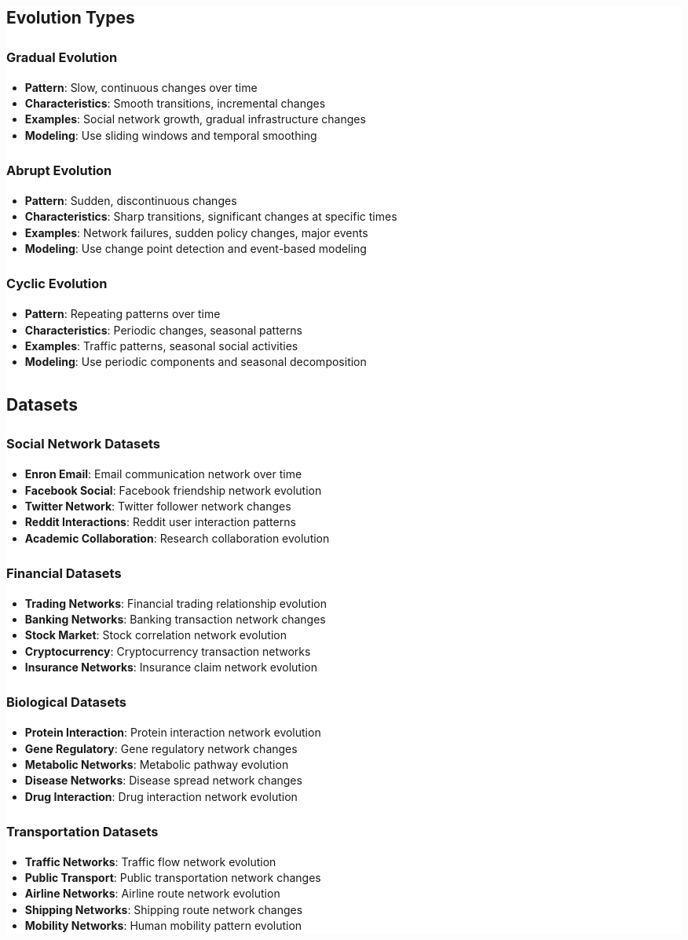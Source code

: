 ## Evolution Types

### Gradual Evolution
- **Pattern**: Slow, continuous changes over time
- **Characteristics**: Smooth transitions, incremental changes
- **Examples**: Social network growth, gradual infrastructure changes
- **Modeling**: Use sliding windows and temporal smoothing

### Abrupt Evolution
- **Pattern**: Sudden, discontinuous changes
- **Characteristics**: Sharp transitions, significant changes at specific times
- **Examples**: Network failures, sudden policy changes, major events
- **Modeling**: Use change point detection and event-based modeling

### Cyclic Evolution
- **Pattern**: Repeating patterns over time
- **Characteristics**: Periodic changes, seasonal patterns
- **Examples**: Traffic patterns, seasonal social activities
- **Modeling**: Use periodic components and seasonal decomposition

## Datasets

### Social Network Datasets
- **Enron Email**: Email communication network over time
- **Facebook Social**: Facebook friendship network evolution
- **Twitter Network**: Twitter follower network changes
- **Reddit Interactions**: Reddit user interaction patterns
- **Academic Collaboration**: Research collaboration evolution

### Financial Datasets
- **Trading Networks**: Financial trading relationship evolution
- **Banking Networks**: Banking transaction network changes
- **Stock Market**: Stock correlation network evolution
- **Cryptocurrency**: Cryptocurrency transaction networks
- **Insurance Networks**: Insurance claim network evolution

### Biological Datasets
- **Protein Interaction**: Protein interaction network evolution
- **Gene Regulatory**: Gene regulatory network changes
- **Metabolic Networks**: Metabolic pathway evolution
- **Disease Networks**: Disease spread network changes
- **Drug Interaction**: Drug interaction network evolution

### Transportation Datasets
- **Traffic Networks**: Traffic flow network evolution
- **Public Transport**: Public transportation network changes
- **Airline Networks**: Airline route network evolution
- **Shipping Networks**: Shipping route network changes
- **Mobility Networks**: Human mobility pattern evolution
